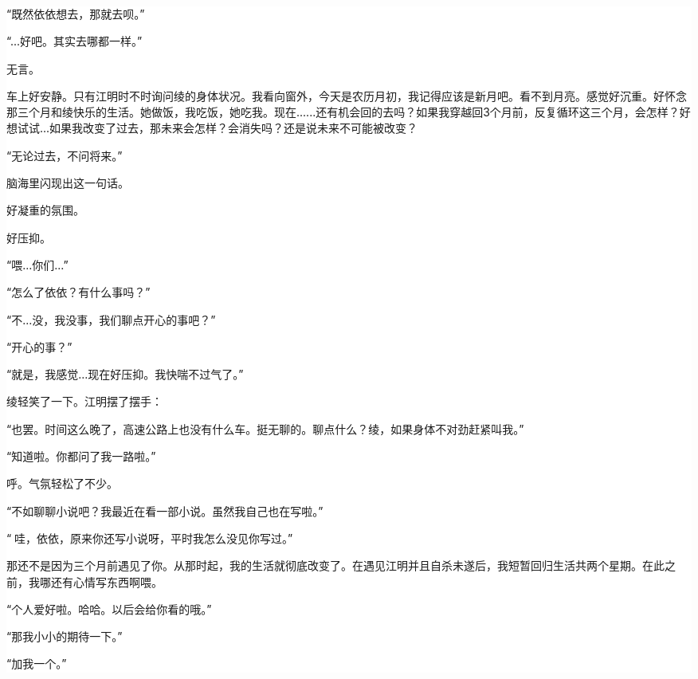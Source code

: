 

“既然依依想去，那就去呗。”



“...好吧。其实去哪都一样。”



无言。



车上好安静。只有江明时不时询问绫的身体状况。我看向窗外，今天是农历月初，我记得应该是新月吧。看不到月亮。感觉好沉重。好怀念那三个月和绫快乐的生活。她做饭，我吃饭，她吃我。现在......还有机会回的去吗？如果我穿越回3个月前，反复循环这三个月，会怎样？好想试试...如果我改变了过去，那未来会怎样？会消失吗？还是说未来不可能被改变？


“无论过去，不问将来。”


脑海里闪现出这一句话。


好凝重的氛围。


好压抑。


“喂...你们...”


“怎么了依依？有什么事吗？”


“不...没，我没事，我们聊点开心的事吧？”


“开心的事？”


“就是，我感觉...现在好压抑。我快喘不过气了。”


绫轻笑了一下。江明摆了摆手：


“也罢。时间这么晚了，高速公路上也没有什么车。挺无聊的。聊点什么？绫，如果身体不对劲赶紧叫我。”


“知道啦。你都问了我一路啦。”


呼。气氛轻松了不少。


“不如聊聊小说吧？我最近在看一部小说。虽然我自己也在写啦。”


“ 哇，依依，原来你还写小说呀，平时我怎么没见你写过。”


那还不是因为三个月前遇见了你。从那时起，我的生活就彻底改变了。在遇见江明并且自杀未遂后，我短暂回归生活共两个星期。在此之前，我哪还有心情写东西啊喂。


“个人爱好啦。哈哈。以后会给你看的哦。”


“那我小小的期待一下。”


“加我一个。”
